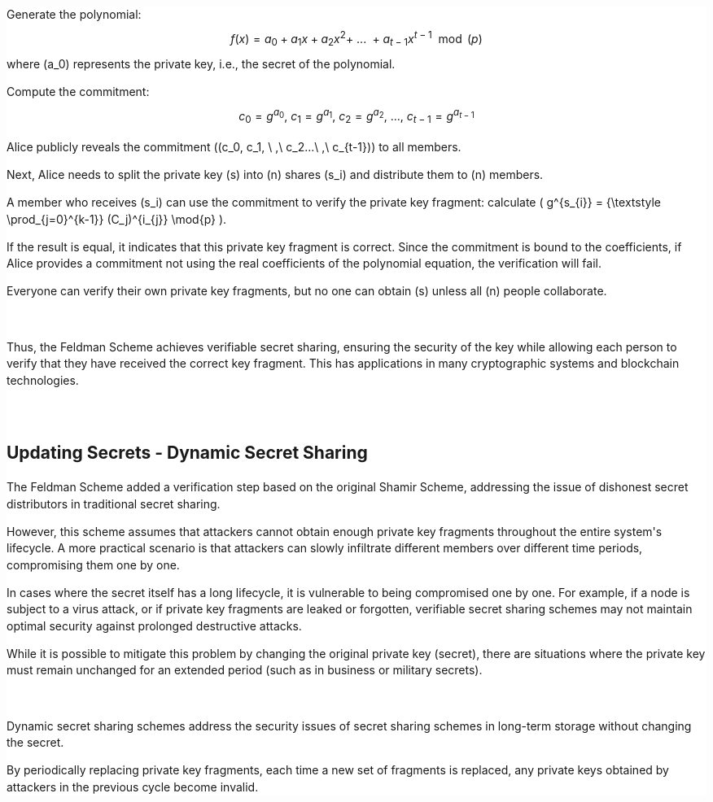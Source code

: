 Generate the polynomial:
$$
f(x) = a_{0} + a_{1}x + a_{2}x^{2} + \ ...\ +a_{t-1}x^{t-1} \mod(p)
$$
where \(a_0\) represents the private key, i.e., the secret of the polynomial.

Compute the commitment:
$$
c_0=g^{a_0}, \ c_1=g^{a_1}, \ c_2=g^{a_2}, \ ..., \ c_{t-1}=g^{a_{t-1}}
$$

Alice publicly reveals the commitment \((c_0, c_1, \ ,\ c_2...\ ,\ c_{t-1})\) to all members.

Next, Alice needs to split the private key \(s\) into \(n\) shares \(s_i\) and distribute them to \(n\) members.

A member who receives \(s_i\) can use the commitment to verify the private key fragment: calculate \( g^{s_{i}} = {\textstyle \prod_{j=0}^{k-1}} (C_j)^{i_{j}} \mod{p} \).

If the result is equal, it indicates that this private key fragment is correct. Since the commitment is bound to the coefficients, if Alice provides a commitment not using the real coefficients of the polynomial equation, the verification will fail.

Everyone can verify their own private key fragments, but no one can obtain \(s\) unless all \(n\) people collaborate.

<br>

Thus, the Feldman Scheme achieves verifiable secret sharing, ensuring the security of the key while allowing each person to verify that they have received the correct key fragment. This has applications in many cryptographic systems and blockchain technologies.

<br>

## Updating Secrets - Dynamic Secret Sharing

The Feldman Scheme added a verification step based on the original Shamir Scheme, addressing the issue of dishonest secret distributors in traditional secret sharing.

However, this scheme assumes that attackers cannot obtain enough private key fragments throughout the entire system's lifecycle. A more practical scenario is that attackers can slowly infiltrate different members over different time periods, compromising them one by one.

In cases where the secret itself has a long lifecycle, it is vulnerable to being compromised one by one. For example, if a node is subject to a virus attack, or if private key fragments are leaked or forgotten, verifiable secret sharing schemes may not maintain optimal security against prolonged destructive attacks.

While it is possible to mitigate this problem by changing the original private key (secret), there are situations where the private key must remain unchanged for an extended period (such as in business or military secrets).

<br>

Dynamic secret sharing schemes address the security issues of secret sharing schemes in long-term storage without changing the secret.

By periodically replacing private key fragments, each time a new set of fragments is replaced, any private keys obtained by attackers in the previous cycle become invalid.
